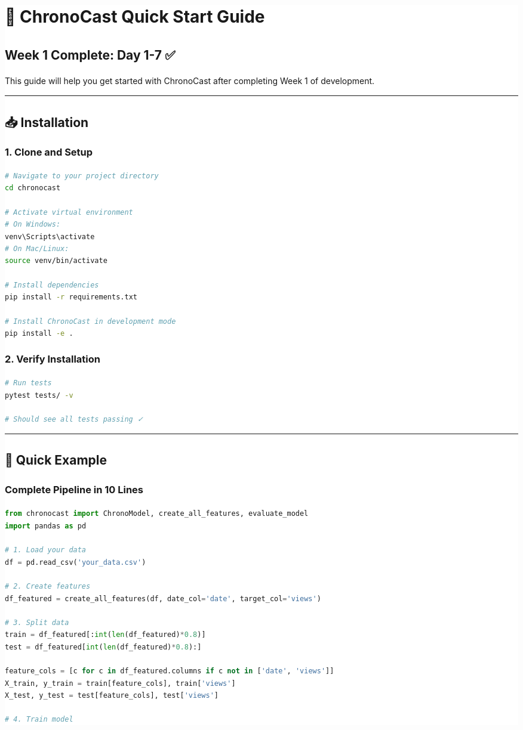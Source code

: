 # 🚀 ChronoCast Quick Start Guide

## Week 1 Complete: Day 1-7 ✅

This guide will help you get started with ChronoCast after completing Week 1 of development.

---

## 📥 Installation

### 1. Clone and Setup

```bash
# Navigate to your project directory
cd chronocast

# Activate virtual environment
# On Windows:
venv\Scripts\activate
# On Mac/Linux:
source venv/bin/activate

# Install dependencies
pip install -r requirements.txt

# Install ChronoCast in development mode
pip install -e .
```

### 2. Verify Installation

```bash
# Run tests
pytest tests/ -v

# Should see all tests passing ✓
```

---

## 🎯 Quick Example

### Complete Pipeline in 10 Lines

```python
from chronocast import ChronoModel, create_all_features, evaluate_model
import pandas as pd

# 1. Load your data
df = pd.read_csv('your_data.csv')

# 2. Create features
df_featured = create_all_features(df, date_col='date', target_col='views')

# 3. Split data
train = df_featured[:int(len(df_featured)*0.8)]
test = df_featured[int(len(df_featured)*0.8):]

feature_cols = [c for c in df_featured.columns if c not in ['date', 'views']]
X_train, y_train = train[feature_cols], train['views']
X_test, y_test = test[feature_cols], test['views']

# 4. Train model
```